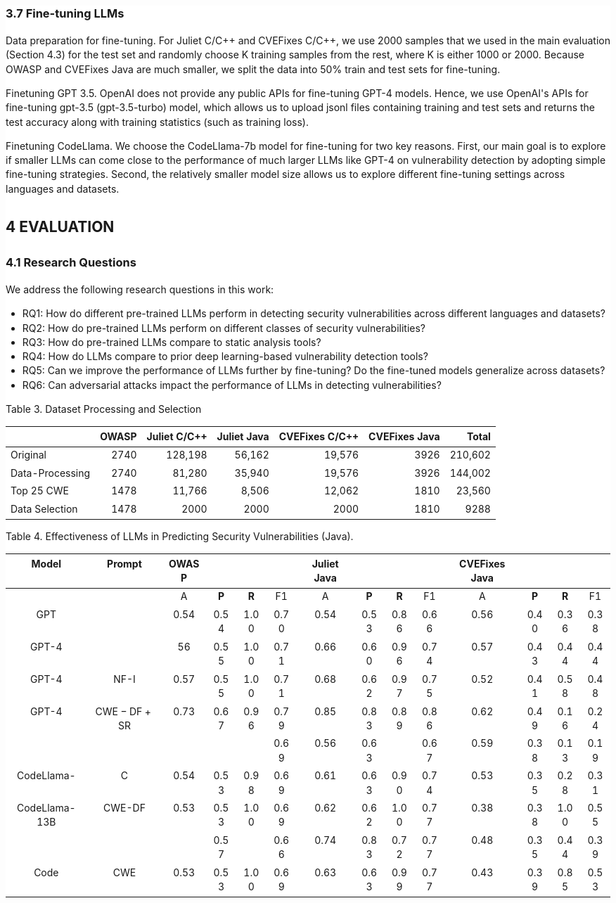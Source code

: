 ### 3.7 Fine-tuning LLMs

Data preparation for fine-tuning. For Juliet C/C++ and CVEFixes C/C++, we use 2000 samples that we used in the main evaluation (Section 4.3) for the test set and randomly choose $\mathrm{K}$ training samples from the rest, where $\mathrm{K}$ is either 1000 or 2000. Because OWASP and CVEFixes Java are much smaller, we split the data into $50 \%$ train and test sets for fine-tuning.

Finetuning GPT 3.5. OpenAI does not provide any public APIs for fine-tuning GPT-4 models. Hence, we use OpenAI's APIs for fine-tuning gpt-3.5 (gpt-3.5-turbo) model, which allows us to upload jsonl files containing training and test sets and returns the test accuracy along with training statistics (such as training loss).

Finetuning CodeLlama. We choose the CodeLlama-7b model for fine-tuning for two key reasons. First, our main goal is to explore if smaller LLMs can come close to the performance of much larger LLMs like GPT-4 on vulnerability detection by adopting simple fine-tuning strategies. Second, the relatively smaller model size allows us to explore different fine-tuning settings across languages and datasets.

## 4 EVALUATION

### 4.1 Research Questions

We address the following research questions in this work:

- RQ1: How do different pre-trained LLMs perform in detecting security vulnerabilities across different languages and datasets?
- RQ2: How do pre-trained LLMs perform on different classes of security vulnerabilities?
- RQ3: How do pre-trained LLMs compare to static analysis tools?
- RQ4: How do LLMs compare to prior deep learning-based vulnerability detection tools?
- RQ5: Can we improve the performance of LLMs further by fine-tuning? Do the fine-tuned models generalize across datasets?
- RQ6: Can adversarial attacks impact the performance of LLMs in detecting vulnerabilities?

Table 3. Dataset Processing and Selection

|  | OWASP | Juliet C/C++ | Juliet Java | CVEFixes C/C++ | CVEFixes Java | Total |
| :--- | ---: | ---: | ---: | ---: | ---: | ---: |
| Original | 2740 | 128,198 | 56,162 | 19,576 | 3926 | 210,602 |
| Data-Processing | 2740 | 81,280 | 35,940 | 19,576 | 3926 | 144,002 |
| Top 25 CWE | 1478 | 11,766 | 8,506 | 12,062 | 1810 | 23,560 |
| Data Selection | 1478 | 2000 | 2000 | 2000 | 1810 | 9288 |

Table 4. Effectiveness of LLMs in Predicting Security Vulnerabilities (Java).

| Model | Prompt | OWASP |  |  |  | Juliet Java |  |  |  | CVEFixes Java |  |  |  |
| :---: | :---: | :---: | :---: | :---: | :---: | :---: | :---: | :---: | :---: | :---: | :---: | :---: | :---: |
|  |  | A | $\mathbf{P}$ | $\mathbf{R}$ | F1 | A | $\mathbf{P}$ | $\mathbf{R}$ | F1 | A | $\mathbf{P}$ | $\mathbf{R}$ | F1 |
| GPT |  | 0.54 | 0.54 | 1.00 | 0.70 | 0.54 | 0.53 | 0.86 | 0.66 | 0.56 | 0.40 | 0.36 | 0.38 |
| GPT-4 |  | 56 | 0.55 | 1.00 | 0.71 | 0.66 | 0.60 | 0.96 | 0.74 | 0.57 | 0.43 | 0.44 | 0.44 |
| GPT-4 | NF-I | 0.57 | 0.55 | 1.00 | 0.71 | 0.68 | 0.62 | 0.97 | 0.75 | 0.52 | 0.41 | 0.58 | 0.48 |
| GPT-4 | $\mathrm{CWE}-\mathrm{DF}+\mathrm{SR}$ | 0.73 | 0.67 | 0.96 | 0.79 | 0.85 | 0.83 | 0.89 | 0.86 | 0.62 | 0.49 | 0.16 | 0.24 |
|  |  |  |  |  | 0.69 | 0.56 | 0.63 |  | 0.67 | 0.59 | 0.38 | 0.13 | 0.19 |
| CodeLlama- | C | 0.54 | 0.53 | 0.98 | 0.69 | 0.61 | 0.63 | 0.90 | 0.74 | 0.53 | 0.35 | 0.28 | 0.31 |
| CodeLlama-13B | CWE-DF | 0.53 | 0.53 | 1.00 | 0.69 | 0.62 | 0.62 | 1.00 | 0.77 | 0.38 | 0.38 | 1.00 | 0.55 |
|  |  |  | 0.57 |  | 0.66 | 0.74 | 0.83 | 0.72 | 0.77 | 0.48 | 0.35 | 0.44 | 0.39 |
| Code | CWE | 0.53 | 0.53 | 1.00 | 0.69 | 0.63 | 0.63 | 0.99 | 0.77 | 0.43 | 0.39 | 0.85 | 0.53 |